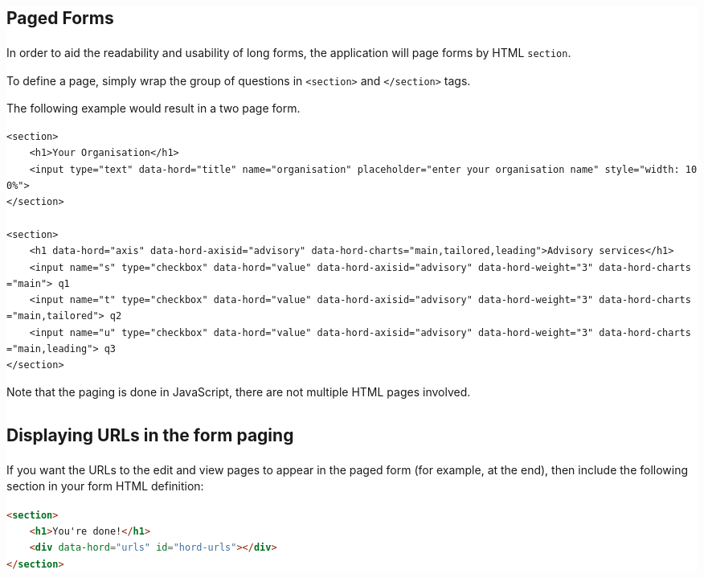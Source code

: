 ## Paged Forms

In order to aid the readability and usability of long forms, the application
will page forms by HTML `section`. 

To define a page, simply wrap the group of questions in `<section>` and 
`</section>` tags.

The following example would result in a two page form.

```
<section>
    <h1>Your Organisation</h1>
    <input type="text" data-hord="title" name="organisation" placeholder="enter your organisation name" style="width: 100%">
</section>

<section>
    <h1 data-hord="axis" data-hord-axisid="advisory" data-hord-charts="main,tailored,leading">Advisory services</h1>
    <input name="s" type="checkbox" data-hord="value" data-hord-axisid="advisory" data-hord-weight="3" data-hord-charts="main"> q1
    <input name="t" type="checkbox" data-hord="value" data-hord-axisid="advisory" data-hord-weight="3" data-hord-charts="main,tailored"> q2
    <input name="u" type="checkbox" data-hord="value" data-hord-axisid="advisory" data-hord-weight="3" data-hord-charts="main,leading"> q3
</section>

```

Note that the paging is done in JavaScript, there are not multiple HTML
pages involved.


## Displaying URLs in the form paging

If you want the URLs to the edit and view pages to appear in the paged
form (for example, at the end), then include the following section
in your form HTML definition:

```html
<section>
    <h1>You're done!</h1>
    <div data-hord="urls" id="hord-urls"></div>
</section>
```

